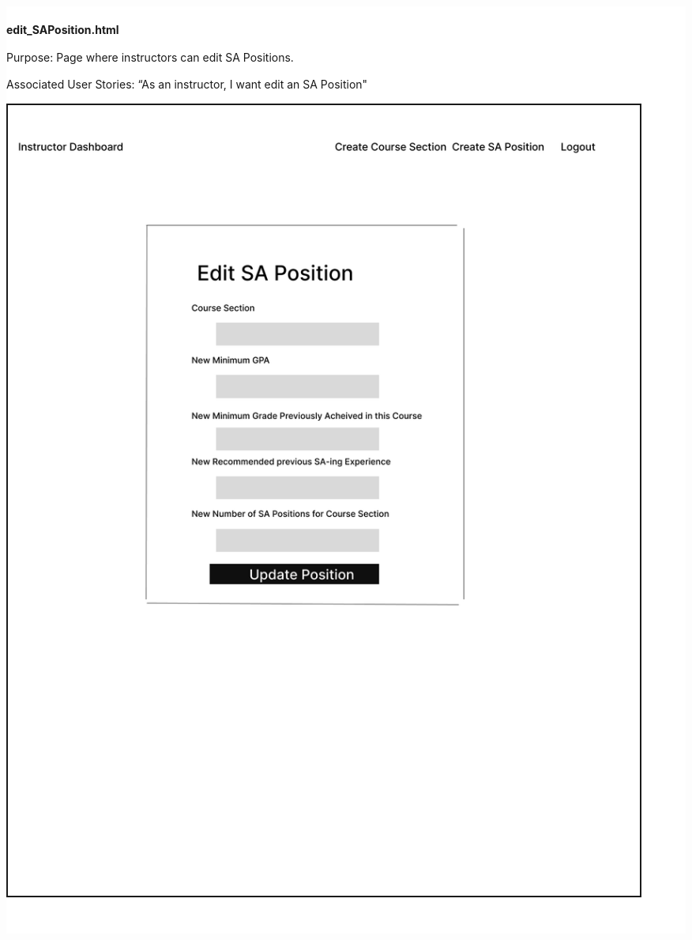 <br>
<b>edit_SAPosition.html</b>

Purpose: Page where instructors can edit SA Positions.

Associated User Stories:
“As an instructor, I want edit an SA Position"

<kbd>
      <img src="images/edit_SAPositon.html.png"  border="2" width=800 height=1000>
  </kbd>
<br>
<br>
<br>
